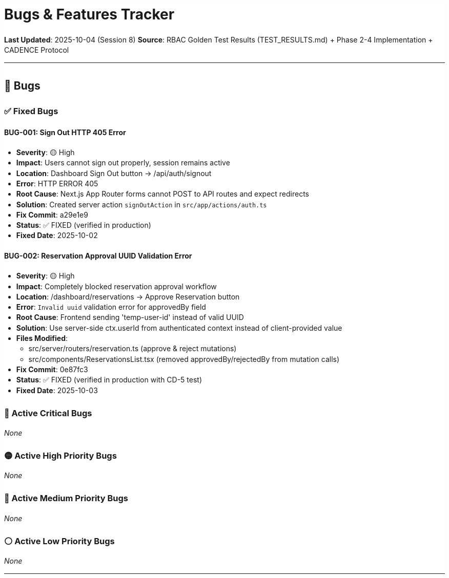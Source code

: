 # Bugs & Features Tracker

**Last Updated**: 2025-10-04 (Session 8)
**Source**: RBAC Golden Test Results (TEST_RESULTS.md) + Phase 2-4 Implementation + CADENCE Protocol

---

## 🐛 Bugs

### ✅ Fixed Bugs

#### BUG-001: Sign Out HTTP 405 Error
- **Severity**: 🟡 High
- **Impact**: Users cannot sign out properly, session remains active
- **Location**: Dashboard Sign Out button → /api/auth/signout
- **Error**: HTTP ERROR 405
- **Root Cause**: Next.js App Router forms cannot POST to API routes and expect redirects
- **Solution**: Created server action `signOutAction` in `src/app/actions/auth.ts`
- **Fix Commit**: a29e1e9
- **Status**: ✅ FIXED (verified in production)
- **Fixed Date**: 2025-10-02

#### BUG-002: Reservation Approval UUID Validation Error
- **Severity**: 🟡 High
- **Impact**: Completely blocked reservation approval workflow
- **Location**: /dashboard/reservations → Approve Reservation button
- **Error**: `Invalid uuid` validation error for approvedBy field
- **Root Cause**: Frontend sending 'temp-user-id' instead of valid UUID
- **Solution**: Use server-side ctx.userId from authenticated context instead of client-provided value
- **Files Modified**:
  - src/server/routers/reservation.ts (approve & reject mutations)
  - src/components/ReservationsList.tsx (removed approvedBy/rejectedBy from mutation calls)
- **Fix Commit**: 0e87fc3
- **Status**: ✅ FIXED (verified in production with CD-5 test)
- **Fixed Date**: 2025-10-03

### 🔴 Active Critical Bugs
*None*

### 🟡 Active High Priority Bugs
*None*

### 🔵 Active Medium Priority Bugs
*None*

### ⚪ Active Low Priority Bugs
*None*

---
